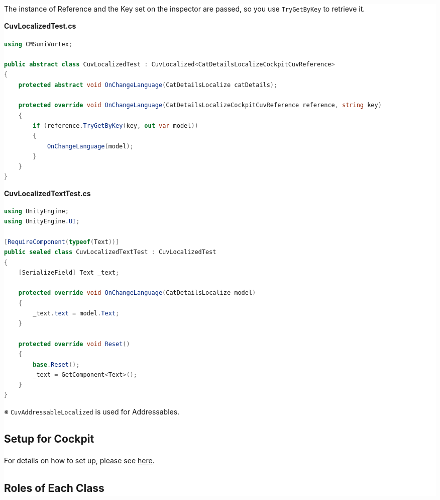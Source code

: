 The instance of Reference and the Key set on the inspector are passed, so you use `TryGetByKey` to retrieve it.

**CuvLocalizedTest.cs**
```csharp
using CMSuniVortex;

public abstract class CuvLocalizedTest : CuvLocalized<CatDetailsLocalizeCockpitCuvReference>
{
    protected abstract void OnChangeLanguage(CatDetailsLocalize catDetails);
    
    protected override void OnChangeLanguage(CatDetailsLocalizeCockpitCuvReference reference, string key)
    {
        if (reference.TryGetByKey(key, out var model))
        {
            OnChangeLanguage(model);
        }
    }
}
```

**CuvLocalizedTextTest.cs**
```csharp
using UnityEngine;
using UnityEngine.UI;

[RequireComponent(typeof(Text))]
public sealed class CuvLocalizedTextTest : CuvLocalizedTest
{
    [SerializeField] Text _text;

    protected override void OnChangeLanguage(CatDetailsLocalize model)
    {
        _text.text = model.Text;
    }
    
    protected override void Reset()
    {
        base.Reset();
        _text = GetComponent<Text>();
    }
}
```

※ `CuvAddressableLocalized` is used for Addressables.

## Setup for Cockpit

For details on how to set up, please see [here](docs/IntegrationWithCockpit.md).

## Roles of Each Class
